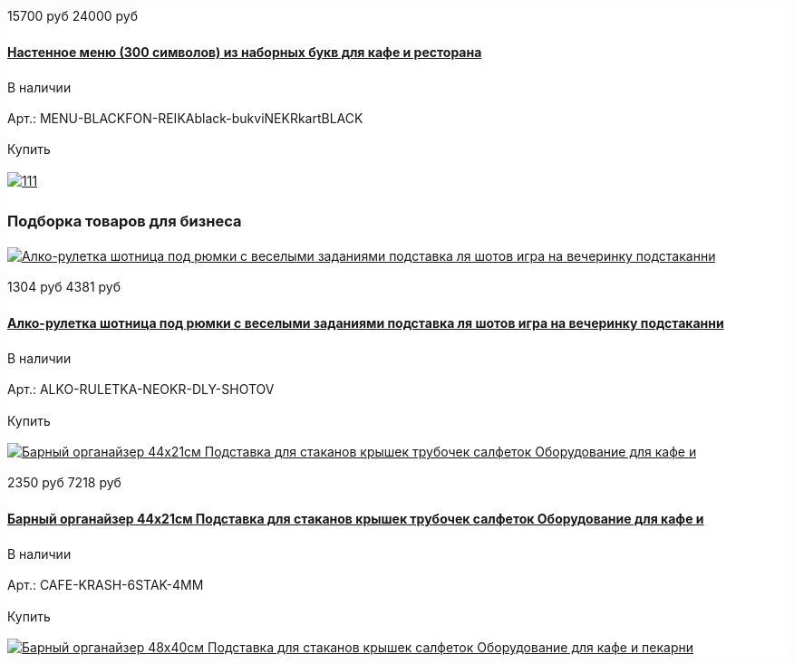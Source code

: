 15700 руб 24000 руб

#### [Настенное меню (300 символов) из наборных букв для кафе и ресторана](https://aislaserspb.ru/index.php?route=product/product&product_id=5519)

В наличии

Арт.: MENU-BLACKFON-REIKAblack-bukviNEKRkartBLACK

Купить

[![111](https://aislaserspb.ru/image/cache/catalog/banners/mini/bizblue-2000x210.jpg)](https://aislaserspb.ru/dla-biznesa)

### Подборка товаров для бизнеса

[![Алко-рулетка шотница под рюмки с веселыми заданиями подставка ля шотов игра на вечеринку подстаканни](https://aislaserspb.ru/image/cache/catalog/api/4884_1711634208-200x200.jpg "Алко-рулетка шотница под рюмки с веселыми заданиями подставка ля шотов игра на вечеринку подстаканни")](https://aislaserspb.ru/alko-ruletka-sotnica-pod-rumki-s-veselymi-zadaniami-podstavka-la-sotov-igra-na-vecerinku-podstakanni-alko-ruletka-neokr-dly-shotov/)

1304 руб 4381 руб

#### [Алко-рулетка шотница под рюмки с веселыми заданиями подставка ля шотов игра на вечеринку подстаканни](https://aislaserspb.ru/alko-ruletka-sotnica-pod-rumki-s-veselymi-zadaniami-podstavka-la-sotov-igra-na-vecerinku-podstakanni-alko-ruletka-neokr-dly-shotov/)

В наличии

Арт.: ALKO-RULETKA-NEOKR-DLY-SHOTOV

Купить

[![Барный органайзер 44х21см  Подставка для стаканов крышек трубочек салфеток  Оборудование для кафе и ](https://aislaserspb.ru/image/cache/catalog/api/2929_1711634012-200x200.jpg "Барный органайзер 44х21см  Подставка для стаканов крышек трубочек салфеток  Оборудование для кафе и ")](https://aislaserspb.ru/barnyj-organajzer-44h21sm-podstavka-dla-stakanov-krysek-trubocek-salfetok-oborudovanie-dla-kafe-i-cafe-krash-6stak-4mm/)

2350 руб 7218 руб

#### [Барный органайзер 44х21см Подставка для стаканов крышек трубочек салфеток Оборудование для кафе и](https://aislaserspb.ru/barnyj-organajzer-44h21sm-podstavka-dla-stakanov-krysek-trubocek-salfetok-oborudovanie-dla-kafe-i-cafe-krash-6stak-4mm/)

В наличии

Арт.: CAFE-KRASH-6STAK-4MM

Купить

[![Барный органайзер 48х40см  Подставка для стаканов крышек салфеток  Оборудование для кафе и пекарни](https://aislaserspb.ru/image/cache/catalog/api/3551_1711634013-200x200.jpg "Барный органайзер 48х40см  Подставка для стаканов крышек салфеток  Оборудование для кафе и пекарни")](https://aislaserspb.ru/barnyj-organajzer-48h40sm-podstavka-dla-stakanov-krysek-salfetok-oborudovanie-dla-kafe-i-pekarni-cafe-krash-4stak-4mm/)
